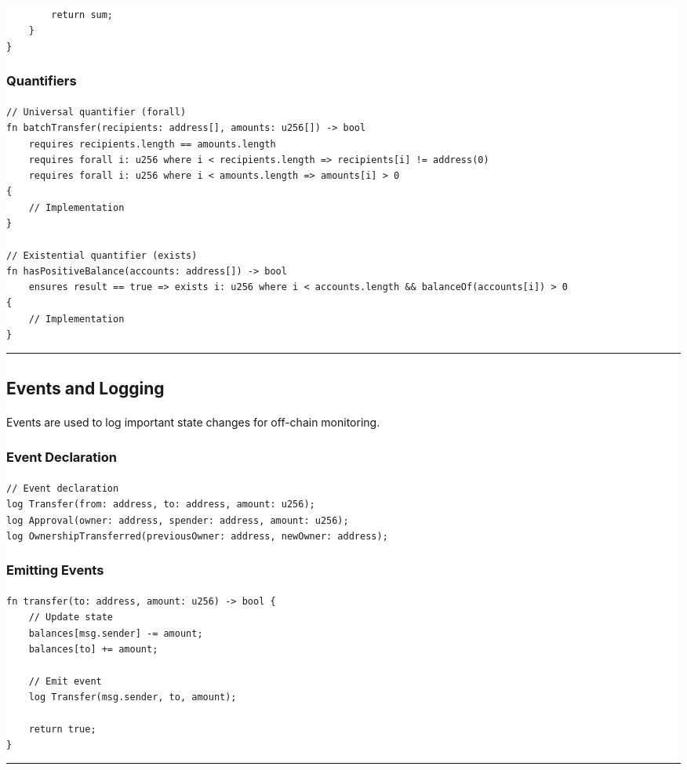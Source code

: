 ```ora
        return sum;
    }
}
```

### Quantifiers

```ora
// Universal quantifier (forall)
fn batchTransfer(recipients: address[], amounts: u256[]) -> bool
    requires recipients.length == amounts.length
    requires forall i: u256 where i < recipients.length => recipients[i] != address(0)
    requires forall i: u256 where i < amounts.length => amounts[i] > 0
{
    // Implementation
}

// Existential quantifier (exists)
fn hasPositiveBalance(accounts: address[]) -> bool
    ensures result == true => exists i: u256 where i < accounts.length && balanceOf(accounts[i]) > 0
{
    // Implementation
}
```

---

## Events and Logging

Events are used to log important state changes for off-chain monitoring.

### Event Declaration

```ora
// Event declaration
log Transfer(from: address, to: address, amount: u256);
log Approval(owner: address, spender: address, amount: u256);
log OwnershipTransferred(previousOwner: address, newOwner: address);
```

### Emitting Events

```ora
fn transfer(to: address, amount: u256) -> bool {
    // Update state
    balances[msg.sender] -= amount;
    balances[to] += amount;
    
    // Emit event
    log Transfer(msg.sender, to, amount);
    
    return true;
}
```

---